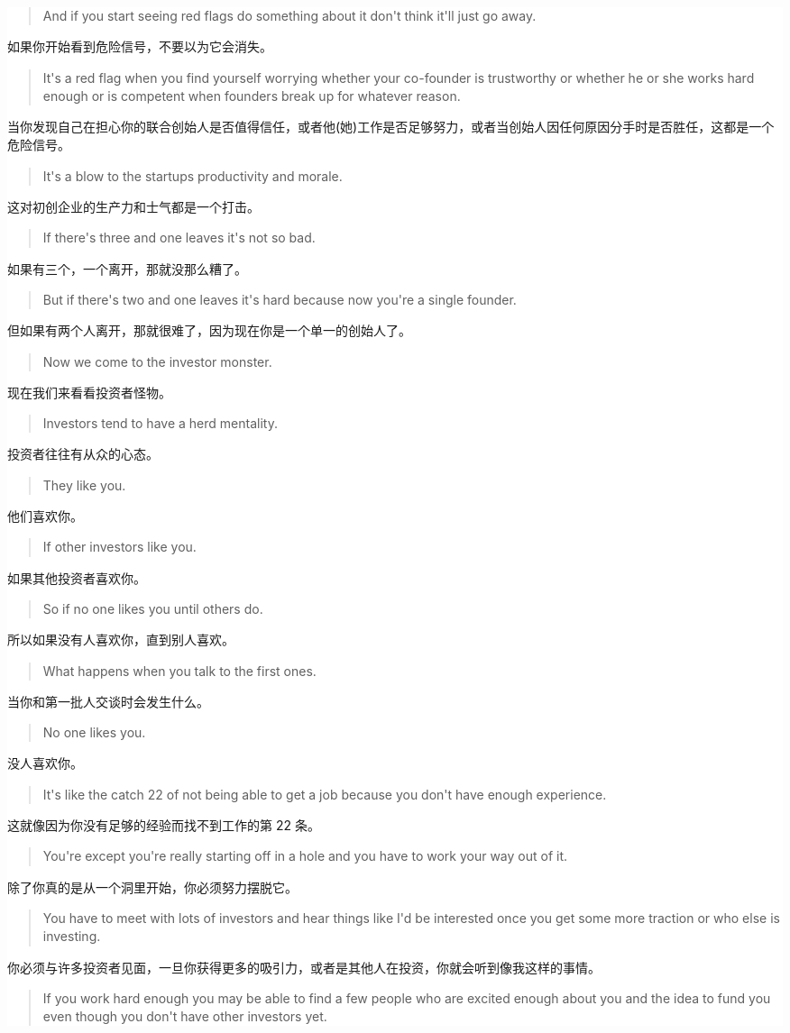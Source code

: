 > And if you start seeing red flags do something about it don\'t think it\'ll just go away.

如果你开始看到危险信号，不要以为它会消失。

> It\'s a red flag when you find yourself worrying whether your co-founder is trustworthy or whether he or she works hard enough or is competent when founders break up for whatever reason.

当你发现自己在担心你的联合创始人是否值得信任，或者他(她)工作是否足够努力，或者当创始人因任何原因分手时是否胜任，这都是一个危险信号。

> It\'s a blow to the startups productivity and morale.

这对初创企业的生产力和士气都是一个打击。

> If there\'s three and one leaves it\'s not so bad.

如果有三个，一个离开，那就没那么糟了。

> But if there\'s two and one leaves it\'s hard because now you\'re a single founder.

但如果有两个人离开，那就很难了，因为现在你是一个单一的创始人了。

> Now we come to the investor monster.

现在我们来看看投资者怪物。

> Investors tend to have a herd mentality.

投资者往往有从众的心态。

> They like you.

他们喜欢你。

> If other investors like you.

如果其他投资者喜欢你。

> So if no one likes you until others do.

所以如果没有人喜欢你，直到别人喜欢。

> What happens when you talk to the first ones.

当你和第一批人交谈时会发生什么。

> No one likes you.

没人喜欢你。

> It\'s like the catch 22 of not being able to get a job because you don\'t have enough experience.

这就像因为你没有足够的经验而找不到工作的第 22 条。

> You\'re except you\'re really starting off in a hole and you have to work your way out of it.

除了你真的是从一个洞里开始，你必须努力摆脱它。

> You have to meet with lots of investors and hear things like I\'d be interested once you get some more traction or who else is investing.

你必须与许多投资者见面，一旦你获得更多的吸引力，或者是其他人在投资，你就会听到像我这样的事情。

> If you work hard enough you may be able to find a few people who are excited enough about you and the idea to fund you even though you don\'t have other investors yet.
